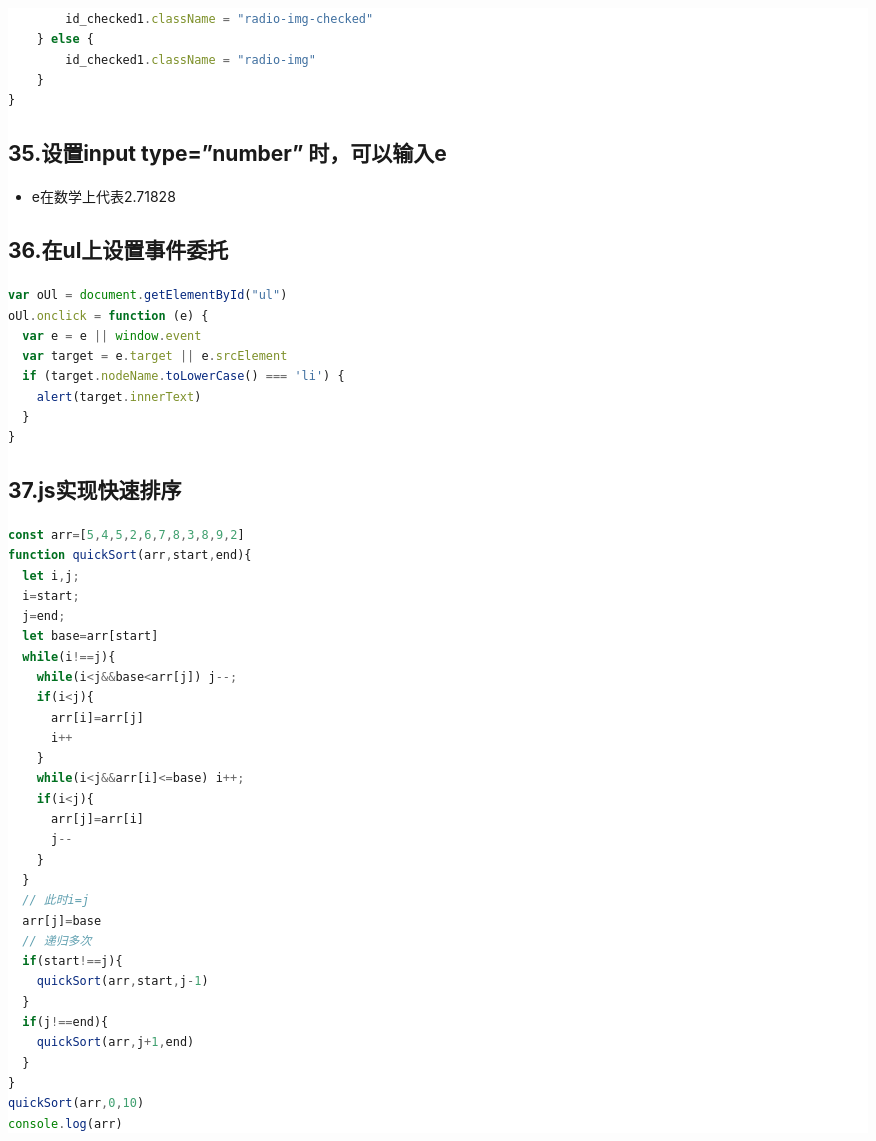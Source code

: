 ```js
        id_checked1.className = "radio-img-checked"
    } else {
        id_checked1.className = "radio-img"
    }
}
```

## 35.设置input type=”number” 时，可以输入e

- e在数学上代表2.71828

## 36.在ul上设置事件委托

```js
var oUl = document.getElementById("ul")
oUl.onclick = function (e) {
  var e = e || window.event
  var target = e.target || e.srcElement
  if (target.nodeName.toLowerCase() === 'li') {
    alert(target.innerText)
  }
}
```

## 37.js实现快速排序

```js
const arr=[5,4,5,2,6,7,8,3,8,9,2]
function quickSort(arr,start,end){
  let i,j;
  i=start;
  j=end;
  let base=arr[start]
  while(i!==j){
    while(i<j&&base<arr[j]) j--;
    if(i<j){
      arr[i]=arr[j]
      i++
    }
    while(i<j&&arr[i]<=base) i++;
    if(i<j){
      arr[j]=arr[i]
      j--
    }
  }
  // 此时i=j
  arr[j]=base
  // 递归多次
  if(start!==j){
    quickSort(arr,start,j-1)
  }
  if(j!==end){
    quickSort(arr,j+1,end)
  }
}
quickSort(arr,0,10)
console.log(arr)
```
